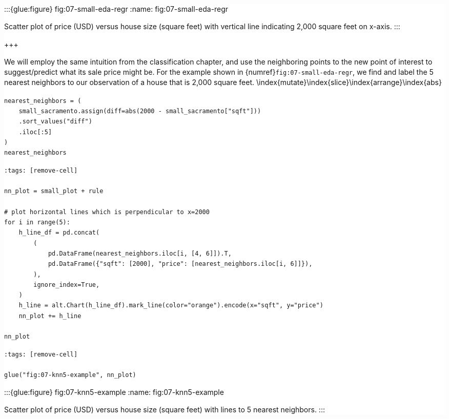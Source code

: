 :::{glue:figure} fig:07-small-eda-regr
:name: fig:07-small-eda-regr

Scatter plot of price (USD) versus house size (square feet) with vertical line indicating 2,000 square feet on x-axis.
:::

+++

We will employ the same intuition from the classification chapter, and use the
neighboring points to the new point of interest to suggest/predict what its
sale price might be. 
For the example shown in {numref}`fig:07-small-eda-regr`, 
we find and label the 5 nearest neighbors to our observation 
of a house that is 2,000 square feet.
\index{mutate}\index{slice}\index{arrange}\index{abs}

```{code-cell} ipython3
nearest_neighbors = (
    small_sacramento.assign(diff=abs(2000 - small_sacramento["sqft"]))
    .sort_values("diff")
    .iloc[:5]
)
nearest_neighbors
```

```{code-cell} ipython3
:tags: [remove-cell]

nn_plot = small_plot + rule

# plot horizontal lines which is perpendicular to x=2000
for i in range(5):
    h_line_df = pd.concat(
        (
            pd.DataFrame(nearest_neighbors.iloc[i, [4, 6]]).T,
            pd.DataFrame({"sqft": [2000], "price": [nearest_neighbors.iloc[i, 6]]}),
        ),
        ignore_index=True,
    )
    h_line = alt.Chart(h_line_df).mark_line(color="orange").encode(x="sqft", y="price")
    nn_plot += h_line

nn_plot
```

```{code-cell} ipython3
:tags: [remove-cell]

glue("fig:07-knn5-example", nn_plot)
```

:::{glue:figure} fig:07-knn5-example
:name: fig:07-knn5-example

Scatter plot of price (USD) versus house size (square feet) with lines to 5 nearest neighbors.
:::
